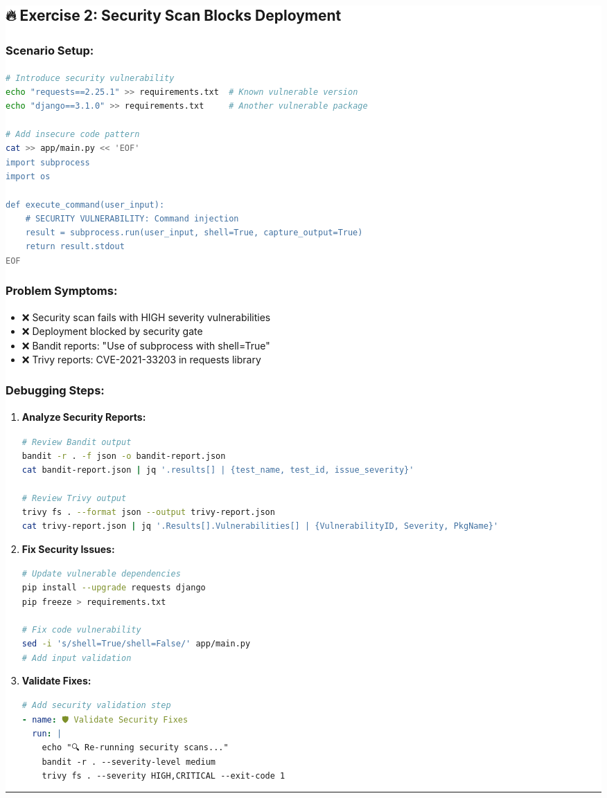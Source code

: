
## 🔥 **Exercise 2: Security Scan Blocks Deployment**

### **Scenario Setup:**
```bash
# Introduce security vulnerability
echo "requests==2.25.1" >> requirements.txt  # Known vulnerable version
echo "django==3.1.0" >> requirements.txt     # Another vulnerable package

# Add insecure code pattern
cat >> app/main.py << 'EOF'
import subprocess
import os

def execute_command(user_input):
    # SECURITY VULNERABILITY: Command injection
    result = subprocess.run(user_input, shell=True, capture_output=True)
    return result.stdout
EOF
```

### **Problem Symptoms:**
- ❌ Security scan fails with HIGH severity vulnerabilities
- ❌ Deployment blocked by security gate
- ❌ Bandit reports: "Use of subprocess with shell=True"
- ❌ Trivy reports: CVE-2021-33203 in requests library

### **Debugging Steps:**
1. **Analyze Security Reports:**
   ```bash
   # Review Bandit output
   bandit -r . -f json -o bandit-report.json
   cat bandit-report.json | jq '.results[] | {test_name, test_id, issue_severity}'
   
   # Review Trivy output
   trivy fs . --format json --output trivy-report.json
   cat trivy-report.json | jq '.Results[].Vulnerabilities[] | {VulnerabilityID, Severity, PkgName}'
   ```

2. **Fix Security Issues:**
   ```bash
   # Update vulnerable dependencies
   pip install --upgrade requests django
   pip freeze > requirements.txt
   
   # Fix code vulnerability
   sed -i 's/shell=True/shell=False/' app/main.py
   # Add input validation
   ```

3. **Validate Fixes:**
   ```yaml
   # Add security validation step
   - name: 🛡️ Validate Security Fixes
     run: |
       echo "🔍 Re-running security scans..."
       bandit -r . --severity-level medium
       trivy fs . --severity HIGH,CRITICAL --exit-code 1
   ```

---